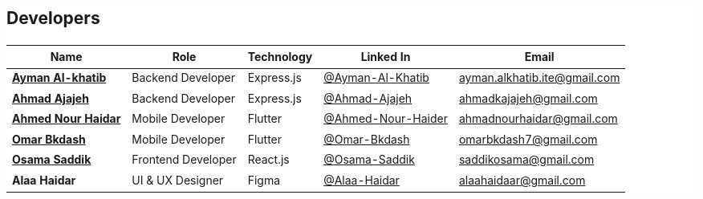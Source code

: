 




## **Developers**

| **Name**               | **Role**               | **Technology**    | **Linked In**                                           | **Email**                   |
|------------------------|------------------------|-------------------|--------------------------------------------------------|-----------------------------|
| **[Ayman Al-khatib](https://github.com/Ayman-Al-Khatib)**     | Backend Developer      | Express.js        | [@Ayman-Al-Khatib](https://www.linkedin.com/in/ayman-al-khatib) | ayman.alkhatib.ite@gmail.com      |
| **[Ahmad Ajajeh](https://github.com/AhmadAjajeh)**        | Backend Developer      | Express.js        | [@Ahmad-Ajajeh](https://www.linkedin.com/in/ahmed-ajajeh-b999b6175/) | ahmadkajajeh@gmail.com       |
| **[Ahmed Nour Haidar](https://github.com/Ahmad-Nour-Haidar)**   | Mobile Developer       | Flutter           | [@Ahmed-Nour-Haider](https://www.linkedin.com/in/ahmad-nour-haidar/)                  | ahmadnourhaidar@gmail.com      |
| **[Omar Bkdash](https://github.com/Omar-Bkdash-7)**        | Mobile Developer       | Flutter           | [@Omar-Bkdash](https://www.linkedin.com/in/omar-bkdashh)                       | omarbkdash7@gmail.com      |
| **[Osama Saddik](https://github.com/osamasaddik)**               | Frontend Developer     | React.js          | [@Osama-Saddik](https://www.linkedin.com/in/osama-saddik-8b814b259)                              | saddikosama@gmail.com      |
| **Alaa Haidar**       | UI & UX Designer       | Figma             | [@Alaa-Haidar](https://www.linkedin.com/in/alaa-haidar)      | alaahaidaar@gmail.com                         |

